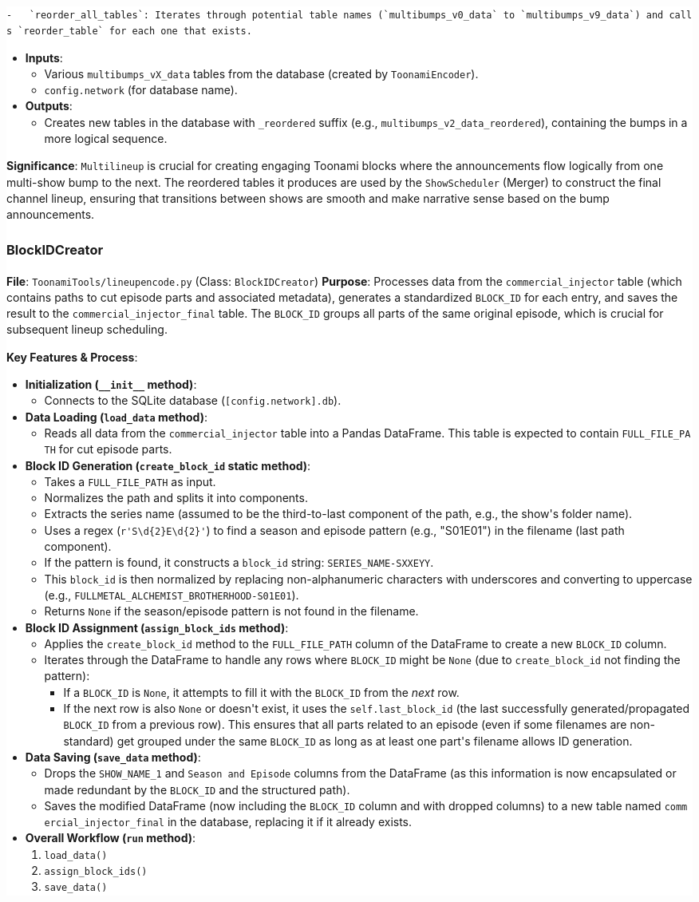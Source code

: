     -   `reorder_all_tables`: Iterates through potential table names (`multibumps_v0_data` to `multibumps_v9_data`) and calls `reorder_table` for each one that exists.
-   **Inputs**:
    -   Various `multibumps_vX_data` tables from the database (created by `ToonamiEncoder`).
    -   `config.network` (for database name).
-   **Outputs**:
    -   Creates new tables in the database with `_reordered` suffix (e.g., `multibumps_v2_data_reordered`), containing the bumps in a more logical sequence.

**Significance**: `Multilineup` is crucial for creating engaging Toonami blocks where the announcements flow logically from one multi-show bump to the next. The reordered tables it produces are used by the `ShowScheduler` (Merger) to construct the final channel lineup, ensuring that transitions between shows are smooth and make narrative sense based on the bump announcements.

### BlockIDCreator
**File**: `ToonamiTools/lineupencode.py` (Class: `BlockIDCreator`)
**Purpose**: Processes data from the `commercial_injector` table (which contains paths to cut episode parts and associated metadata), generates a standardized `BLOCK_ID` for each entry, and saves the result to the `commercial_injector_final` table. The `BLOCK_ID` groups all parts of the same original episode, which is crucial for subsequent lineup scheduling.

**Key Features & Process**:
-   **Initialization (`__init__` method)**:
    -   Connects to the SQLite database (`[config.network].db`).
-   **Data Loading (`load_data` method)**:
    -   Reads all data from the `commercial_injector` table into a Pandas DataFrame. This table is expected to contain `FULL_FILE_PATH` for cut episode parts.
-   **Block ID Generation (`create_block_id` static method)**:
    -   Takes a `FULL_FILE_PATH` as input.
    -   Normalizes the path and splits it into components.
    -   Extracts the series name (assumed to be the third-to-last component of the path, e.g., the show's folder name).
    -   Uses a regex (`r'S\d{2}E\d{2}'`) to find a season and episode pattern (e.g., "S01E01") in the filename (last path component).
    -   If the pattern is found, it constructs a `block_id` string: `SERIES_NAME-SXXEYY`.
    -   This `block_id` is then normalized by replacing non-alphanumeric characters with underscores and converting to uppercase (e.g., `FULLMETAL_ALCHEMIST_BROTHERHOOD-S01E01`).
    -   Returns `None` if the season/episode pattern is not found in the filename.
-   **Block ID Assignment (`assign_block_ids` method)**:
    -   Applies the `create_block_id` method to the `FULL_FILE_PATH` column of the DataFrame to create a new `BLOCK_ID` column.
    -   Iterates through the DataFrame to handle any rows where `BLOCK_ID` might be `None` (due to `create_block_id` not finding the pattern):
        -   If a `BLOCK_ID` is `None`, it attempts to fill it with the `BLOCK_ID` from the *next* row.
        -   If the next row is also `None` or doesn't exist, it uses the `self.last_block_id` (the last successfully generated/propagated `BLOCK_ID` from a previous row). This ensures that all parts related to an episode (even if some filenames are non-standard) get grouped under the same `BLOCK_ID` as long as at least one part's filename allows ID generation.
-   **Data Saving (`save_data` method)**:
    -   Drops the `SHOW_NAME_1` and `Season and Episode` columns from the DataFrame (as this information is now encapsulated or made redundant by the `BLOCK_ID` and the structured path).
    -   Saves the modified DataFrame (now including the `BLOCK_ID` column and with dropped columns) to a new table named `commercial_injector_final` in the database, replacing it if it already exists.
-   **Overall Workflow (`run` method)**:
    1.  `load_data()`
    2.  `assign_block_ids()`
    3.  `save_data()`
